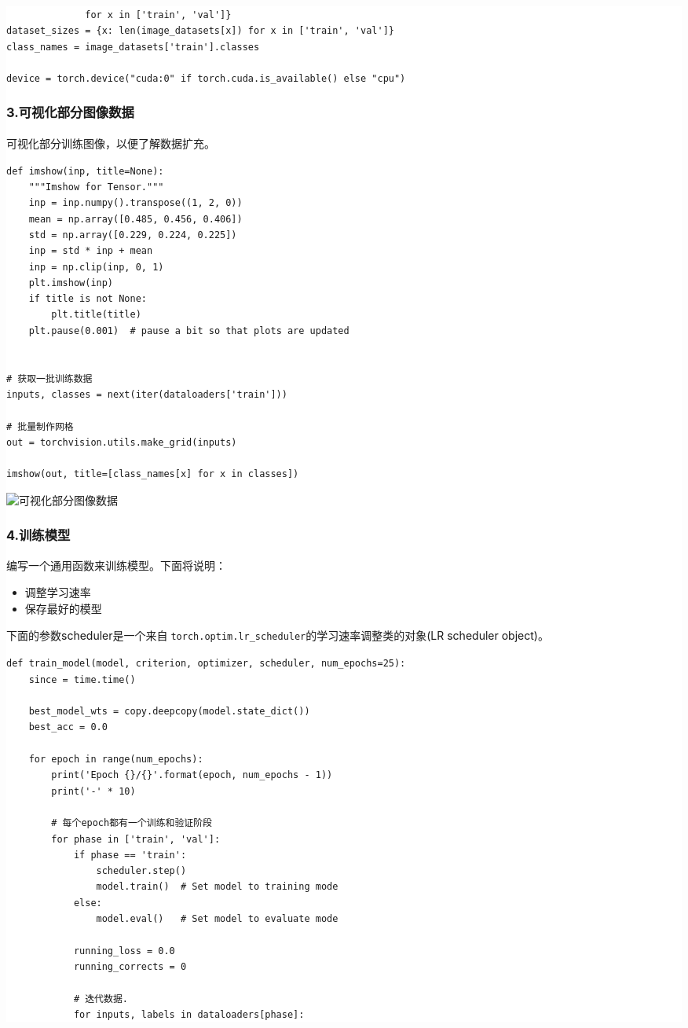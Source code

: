```
              for x in ['train', 'val']}
dataset_sizes = {x: len(image_datasets[x]) for x in ['train', 'val']}
class_names = image_datasets['train'].classes

device = torch.device("cuda:0" if torch.cuda.is_available() else "cpu")
```
### 3.可视化部分图像数据
可视化部分训练图像，以便了解数据扩充。
```
def imshow(inp, title=None):
    """Imshow for Tensor."""
    inp = inp.numpy().transpose((1, 2, 0))
    mean = np.array([0.485, 0.456, 0.406])
    std = np.array([0.229, 0.224, 0.225])
    inp = std * inp + mean
    inp = np.clip(inp, 0, 1)
    plt.imshow(inp)
    if title is not None:
        plt.title(title)
    plt.pause(0.001)  # pause a bit so that plots are updated


# 获取一批训练数据
inputs, classes = next(iter(dataloaders['train']))

# 批量制作网格
out = torchvision.utils.make_grid(inputs)

imshow(out, title=[class_names[x] for x in classes])
```
![可视化部分图像数据](https://upload-images.jianshu.io/upload_images/17387001-3605cd4cc7b3e52d.png?imageMogr2/auto-orient/strip%7CimageView2/2/w/1240)

### 4.训练模型
编写一个通用函数来训练模型。下面将说明：
* 调整学习速率
* 保存最好的模型

下面的参数scheduler是一个来自 `torch.optim.lr_scheduler`的学习速率调整类的对象(LR scheduler object)。
```
def train_model(model, criterion, optimizer, scheduler, num_epochs=25):
    since = time.time()

    best_model_wts = copy.deepcopy(model.state_dict())
    best_acc = 0.0

    for epoch in range(num_epochs):
        print('Epoch {}/{}'.format(epoch, num_epochs - 1))
        print('-' * 10)

        # 每个epoch都有一个训练和验证阶段
        for phase in ['train', 'val']:
            if phase == 'train':
                scheduler.step()
                model.train()  # Set model to training mode
            else:
                model.eval()   # Set model to evaluate mode

            running_loss = 0.0
            running_corrects = 0

            # 迭代数据.
            for inputs, labels in dataloaders[phase]:
```